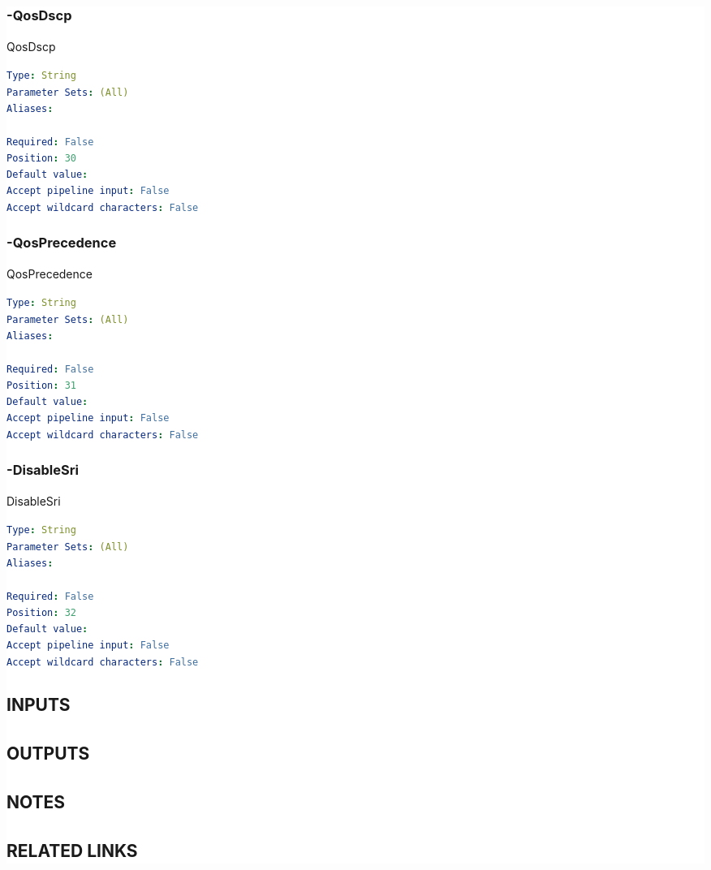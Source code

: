 ### -QosDscp
QosDscp

```yaml
Type: String
Parameter Sets: (All)
Aliases: 

Required: False
Position: 30
Default value: 
Accept pipeline input: False
Accept wildcard characters: False
```

### -QosPrecedence
QosPrecedence

```yaml
Type: String
Parameter Sets: (All)
Aliases: 

Required: False
Position: 31
Default value: 
Accept pipeline input: False
Accept wildcard characters: False
```

### -DisableSri
DisableSri

```yaml
Type: String
Parameter Sets: (All)
Aliases: 

Required: False
Position: 32
Default value: 
Accept pipeline input: False
Accept wildcard characters: False
```

## INPUTS

## OUTPUTS

## NOTES

## RELATED LINKS

